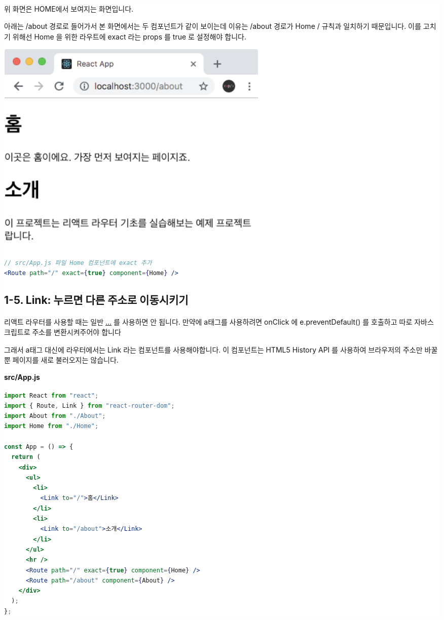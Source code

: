 
위 화면은 HOME에서 보여지는 화면입니다.

아래는 /about 경로로 들어가서 본 화면에서는 두 컴포넌트가 같이 보이는데 이유는 /about 경로가 Home / 규칙과 일치하기 때문입니다. 이를 고치기 위해선 Home 을 위한 라우트에 exact 라는 props 를 true 로 설정해야 합니다.

![router img2](resources/images/router2.png)

```jsx
// src/App.js 파일 Home 컴포넌트에 exact 추가
<Route path="/" exact={true} component={Home} />
```

## 1-5. Link: 누르면 다른 주소로 이동시키기

리액트 라우터를 사용할 때는 일반 <a href="...">...</a> 를 사용하면 안 됩니다. 만약에 a태그를 사용하려면 onClick 에 e.preventDefault() 를 호출하고 따로 자바스크립트로 주소를 변환시켜주어야 합니다

그래서 a태그 대신에 라우터에서는 Link 라는 컴포넌트를 사용해야합니다. 이 컴포넌트는 HTML5 History API 를 사용하여 브라우저의 주소만 바꿀뿐 페이지를 새로 불러오지는 않습니다.

**src/App.js**

```jsx
import React from "react";
import { Route, Link } from "react-router-dom";
import About from "./About";
import Home from "./Home";

const App = () => {
  return (
    <div>
      <ul>
        <li>
          <Link to="/">홈</Link>
        </li>
        <li>
          <Link to="/about">소개</Link>
        </li>
      </ul>
      <hr />
      <Route path="/" exact={true} component={Home} />
      <Route path="/about" component={About} />
    </div>
  );
};

```